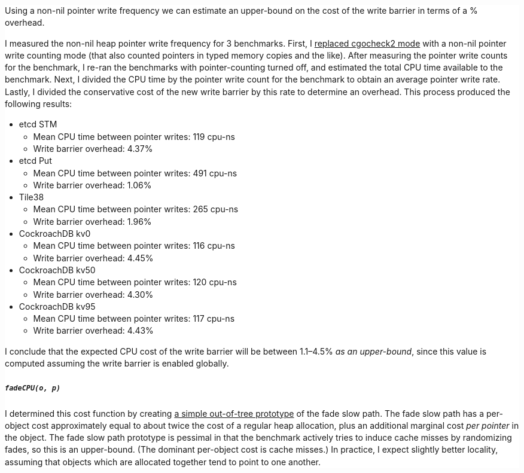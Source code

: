 Using a non-nil pointer write frequency we can estimate an upper-bound on the
cost of the write barrier in terms of a % overhead.

I measured the non-nil heap pointer write frequency for 3 benchmarks.
First, I [replaced cgocheck2
mode](https://go-review.googlesource.com/c/go/+/595776) with a non-nil pointer
write counting mode (that also counted pointers in typed memory copies and the
like).
After measuring the pointer write counts for the benchmark, I re-ran the
benchmarks with pointer-counting turned off, and estimated the total CPU time
available to the benchmark.
Next, I divided the CPU time by the pointer write count for the benchmark to
obtain an average pointer write rate.
Lastly, I divided the conservative cost of the new write barrier by this rate to
determine an overhead.
This process produced the following results:

* etcd STM
  * Mean CPU time between pointer writes: 119 cpu-ns
  * Write barrier overhead: 4.37%
* etcd Put
  * Mean CPU time between pointer writes: 491 cpu-ns
  * Write barrier overhead: 1.06%
* Tile38
  * Mean CPU time between pointer writes: 265 cpu-ns
  * Write barrier overhead: 1.96%
* CockroachDB kv0
  * Mean CPU time between pointer writes: 116 cpu-ns
  * Write barrier overhead: 4.45%
* CockroachDB kv50
  * Mean CPU time between pointer writes: 120 cpu-ns
  * Write barrier overhead: 4.30%
* CockroachDB kv95
  * Mean CPU time between pointer writes: 117 cpu-ns
  * Write barrier overhead: 4.43%

I conclude that the expected CPU cost of the write barrier will be between
1.1–4.5% _as an upper-bound_, since this value is computed assuming the write
barrier is enabled globally.

##### `fadeCPU(o, p)`

I determined this cost function by creating [a simple out-of-tree
prototype](https://github.com/mknyszek/region-eval/blob/main/cpusim/esc_test.go#L20)
of the fade slow path.
The fade slow path has a per-object cost approximately equal to about twice the
cost of a regular heap allocation, plus an additional marginal cost _per
pointer_ in the object.
The fade slow path prototype is pessimal in that the benchmark actively tries to
induce cache misses by randomizing fades, so this is an upper-bound.
(The dominant per-object cost is cache misses.) In practice, I expect slightly
better locality, assuming that objects which are allocated together tend to
point to one another.
